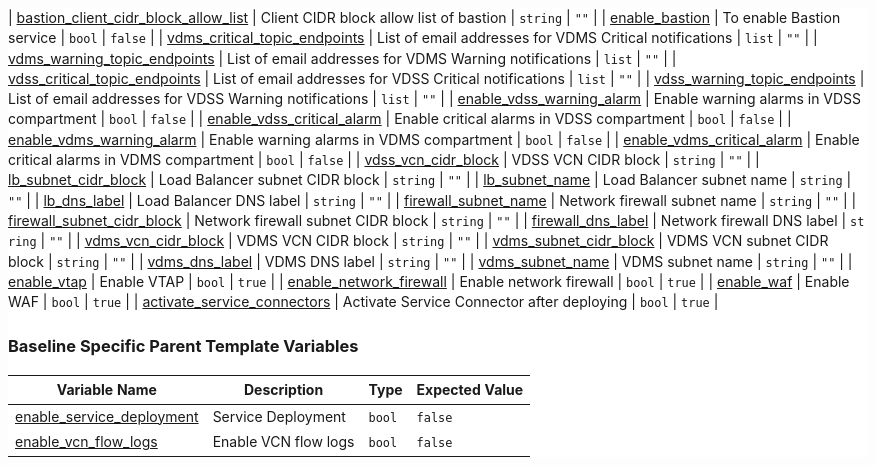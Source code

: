 | <a name="bastion_client_cidr_block_allow_list"></a> [bastion\_client\_cidr\_block\_allow\_list](#enable\_network\_firewall\_prod)   | Client CIDR block allow list of bastion | `string` | `""`    |
| <a name="enable_bastion"></a> [enable\_bastion](#enable\_network\_firewall\_prod)   | To enable Bastion service | `bool` | `false`    |
| <a name="vdms_critical_topic_endpoints"></a> [vdms\_critical\_topic\_endpoints](#enable\_network\_firewall\_prod)   | List of email addresses for VDMS Critical notifications | `list` | `""`    |
| <a name="vdms_warning_topic_endpoints"></a> [vdms\_warning\_topic\_endpoints](#enable\_network\_firewall\_prod)   | List of email addresses for VDMS Warning notifications | `list` | `""`    |
| <a name="vdss_critical_topic_endpoints"></a> [vdss\_critical\_topic\_endpoints](#enable\_network\_firewall\_prod)   | List of email addresses for VDSS Critical notifications | `list` | `""`    |
| <a name="vdss_warning_topic_endpoints"></a> [vdss\_warning\_topic\_endpoints](#enable\_network\_firewall\_prod)   | List of email addresses for VDSS Warning notifications | `list` | `""`    |
| <a name="enable_vdss_warning_alarm"></a> [enable\_vdss\_warning\_alarm](#enable\_network\_firewall\_prod)   | Enable warning alarms in VDSS compartment | `bool` | `false`    |
| <a name="enable_vdss_critical_alarm"></a> [enable\_vdss\_critical\_alarm](#enable\_network\_firewall\_prod)   | Enable critical alarms in VDSS compartment | `bool` | `false`    |
| <a name="enable_vdms_warning_alarm"></a> [enable\_vdms\_warning\_alarm](#enable\_network\_firewall\_prod)   | Enable warning alarms in VDMS compartment | `bool` | `false`    |
| <a name="enable_vdms_critical_alarm"></a> [enable\_vdms\_critical\_alarm](#enable\_network\_firewall\_prod)   | Enable critical alarms in VDMS compartment | `bool` | `false`    |
| <a name="vdss_vcn_cidr_block"></a> [vdss\_vcn\_cidr\_block](#enable\_network\_firewall\_prod)   | VDSS VCN CIDR block | `string` | `""`    |
| <a name="lb_subnet_cidr_block"></a> [lb\_subnet\_cidr\_block](#enable\_network\_firewall\_prod)   | Load Balancer subnet CIDR block | `string` | `""`    |
| <a name="lb_subnet_name"></a> [lb\_subnet\_name](#enable\_network\_firewall\_prod)   | Load Balancer subnet name | `string` | `""`    |
| <a name="lb_dns_label"></a> [lb\_dns\_label](#enable\_network\_firewall\_prod)   | Load Balancer DNS label | `string` | `""`    |
| <a name="firewall_subnet_name"></a> [firewall\_subnet\_name](#enable\_network\_firewall\_prod)   | Network firewall subnet name | `string` | `""`    |
| <a name="firewall_subnet_cidr_block"></a> [firewall\_subnet\_cidr\_block](#enable\_network\_firewall\_prod)   | Network firewall subnet CIDR block | `string` | `""`    |
| <a name="firewall_dns_label"></a> [firewall\_dns\_label](#enable\_network\_firewall\_prod)   | Network firewall DNS label | `string` | `""`    |
| <a name="vdms_vcn_cidr_block"></a> [vdms\_vcn\_cidr\_block](#enable\_network\_firewall\_prod)   | VDMS VCN CIDR block | `string` | `""`    |
| <a name="vdms_subnet_cidr_block"></a> [vdms\_subnet\_cidr\_block](#enable\_network\_firewall\_prod)   | VDMS VCN subnet CIDR block | `string` | `""`    |
| <a name="vdms_dns_label"></a> [vdms\_dns\_label](#enable\_network\_firewall\_prod) | VDMS DNS label | `string` | `""`    |
| <a name="vdms_subnet_name"></a> [vdms\_subnet\_name](#enable\_network\_firewall\_prod) | VDMS subnet name | `string` | `""`    |
| <a name="enable_vtap"></a> [enable\_vtap](#enable\_network\_firewall\_prod) | Enable VTAP | `bool` | `true`    |
| <a name="enable_network_firewall"></a> [enable\_network\_firewall](#enable\_network\_firewall\_prod) | Enable network firewall | `bool` | `true`    |
| <a name="enable_waf"></a> [enable\_waf](#enable\_network\_firewall\_prod) | Enable WAF | `bool` | `true` |
| <a name="activate_service_connectors"></a> [activate\_service\_connectors](#enable\_network\_firewall\_prod) | Activate Service Connector after deploying | `bool` | `true` |

### Baseline Specific Parent Template Variables

| Variable Name      | Description| Type | Expected Value
| ------------------- | ----- | ----- | ----- |
| <a name="enable_service_deployment"></a> [enable\_service\_deployment](#enable\_network\_firewall\_prod)   | Service Deployment | `bool` | `false`    |
| <a name="enable_vcn_flow_logs"></a> [enable\_vcn\_flow\_logs](#enable\_network\_firewall\_prod)   | Enable VCN flow logs | `bool` | `false`    |
